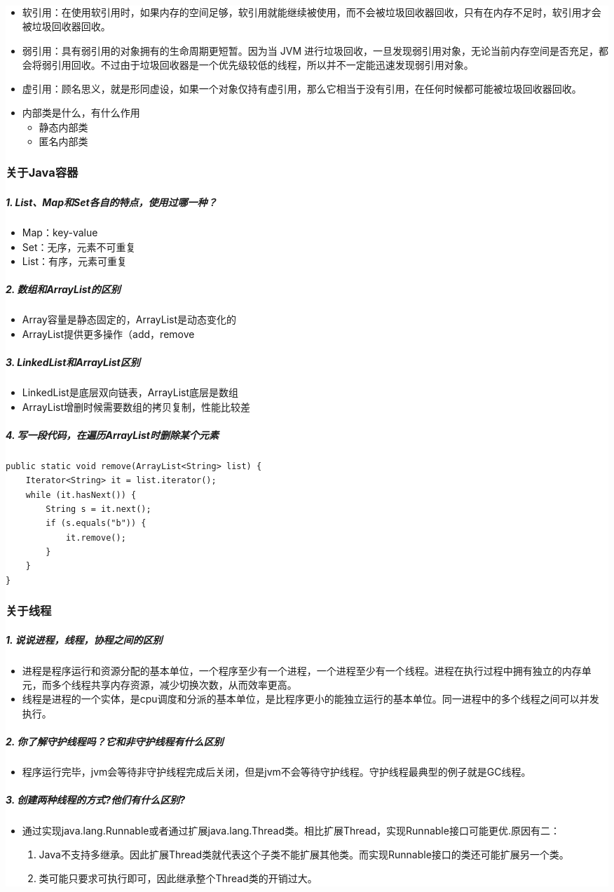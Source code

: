 - 软引用：在使用软引用时，如果内存的空间足够，软引用就能继续被使用，而不会被垃圾回收器回收，只有在内存不足时，软引用才会被垃圾回收器回收。

- 弱引用：具有弱引用的对象拥有的生命周期更短暂。因为当 JVM 进行垃圾回收，一旦发现弱引用对象，无论当前内存空间是否充足，都会将弱引用回收。不过由于垃圾回收器是一个优先级较低的线程，所以并不一定能迅速发现弱引用对象。

- 虚引用：顾名思义，就是形同虚设，如果一个对象仅持有虚引用，那么它相当于没有引用，在任何时候都可能被垃圾回收器回收。

* 内部类是什么，有什么作用
    * 静态内部类
    * 匿名内部类



### 关于Java容器

##### 1. List、Map和Set各自的特点，使用过哪一种？
- Map：key-value
- Set：无序，元素不可重复
- List：有序，元素可重复

##### 2. 数组和ArrayList的区别
- Array容量是静态固定的，ArrayList是动态变化的
- ArrayList提供更多操作（add，remove

##### 3. LinkedList和ArrayList区别
- LinkedList是底层双向链表，ArrayList底层是数组
- ArrayList增删时候需要数组的拷贝复制，性能比较差

##### 4. 写一段代码，在遍历ArrayList时删除某个元素

```
public static void remove(ArrayList<String> list) {
	Iterator<String> it = list.iterator();
	while (it.hasNext()) {
		String s = it.next();
		if (s.equals("b")) {
			it.remove();
		}
	}
}
```
### 关于线程

##### 1. 说说进程，线程，协程之间的区别
- 进程是程序运行和资源分配的基本单位，一个程序至少有一个进程，一个进程至少有一个线程。进程在执行过程中拥有独立的内存单元，而多个线程共享内存资源，减少切换次数，从而效率更高。
- 线程是进程的一个实体，是cpu调度和分派的基本单位，是比程序更小的能独立运行的基本单位。同一进程中的多个线程之间可以并发执行。

##### 2. 你了解守护线程吗？它和非守护线程有什么区别
- 程序运行完毕，jvm会等待非守护线程完成后关闭，但是jvm不会等待守护线程。守护线程最典型的例子就是GC线程。

##### 3. 创建两种线程的方式?他们有什么区别?
- 通过实现java.lang.Runnable或者通过扩展java.lang.Thread类。相比扩展Thread，实现Runnable接口可能更优.原因有二：
    1. Java不支持多继承。因此扩展Thread类就代表这个子类不能扩展其他类。而实现Runnable接口的类还可能扩展另一个类。

    2. 类可能只要求可执行即可，因此继承整个Thread类的开销过大。
